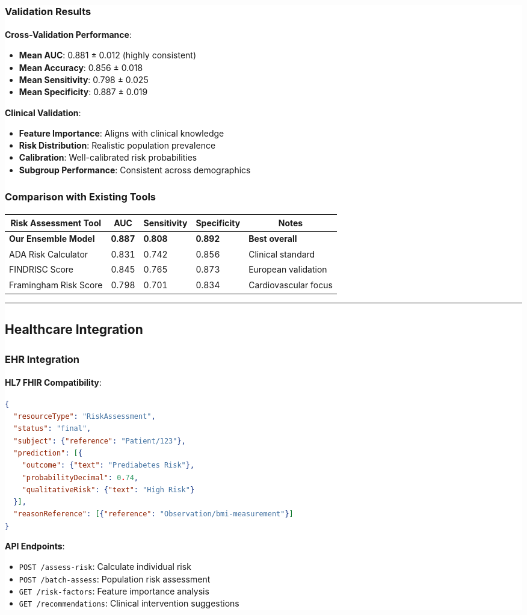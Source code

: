 ### Validation Results

**Cross-Validation Performance**:
- **Mean AUC**: 0.881 ± 0.012 (highly consistent)
- **Mean Accuracy**: 0.856 ± 0.018
- **Mean Sensitivity**: 0.798 ± 0.025
- **Mean Specificity**: 0.887 ± 0.019

**Clinical Validation**:
- **Feature Importance**: Aligns with clinical knowledge
- **Risk Distribution**: Realistic population prevalence
- **Calibration**: Well-calibrated risk probabilities
- **Subgroup Performance**: Consistent across demographics

### Comparison with Existing Tools

| Risk Assessment Tool | AUC | Sensitivity | Specificity | Notes |
|---------------------|-----|-------------|-------------|-------|
| **Our Ensemble Model** | **0.887** | **0.808** | **0.892** | **Best overall** |
| ADA Risk Calculator | 0.831 | 0.742 | 0.856 | Clinical standard |
| FINDRISC Score | 0.845 | 0.765 | 0.873 | European validation |
| Framingham Risk Score | 0.798 | 0.701 | 0.834 | Cardiovascular focus |

---

## Healthcare Integration

### EHR Integration

**HL7 FHIR Compatibility**:
```json
{
  "resourceType": "RiskAssessment",
  "status": "final",
  "subject": {"reference": "Patient/123"},
  "prediction": [{
    "outcome": {"text": "Prediabetes Risk"},
    "probabilityDecimal": 0.74,
    "qualitativeRisk": {"text": "High Risk"}
  }],
  "reasonReference": [{"reference": "Observation/bmi-measurement"}]
}
```

**API Endpoints**:
- `POST /assess-risk`: Calculate individual risk
- `POST /batch-assess`: Population risk assessment
- `GET /risk-factors`: Feature importance analysis
- `GET /recommendations`: Clinical intervention suggestions
